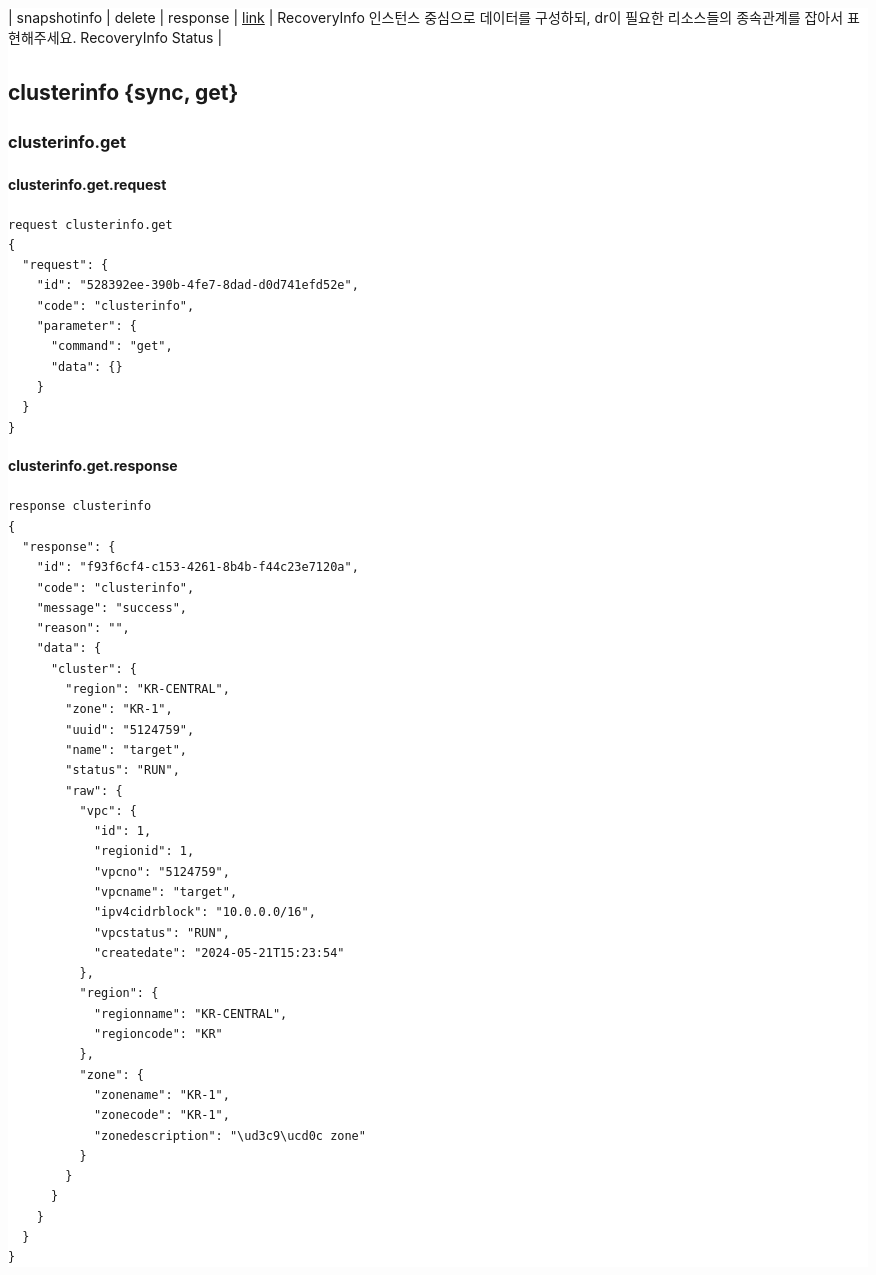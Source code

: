 | snapshotinfo | delete                 | response           | [link](#snapshotinfodeleteresponse)               | RecoveryInfo 인스턴스 중심으로 데이터를 구성하되, dr이 필요한 리소스들의 종속관계를 잡아서 표현해주세요. RecoveryInfo Status                                                                                                                                             |



## clusterinfo {sync, get}
### clusterinfo.get
#### clusterinfo.get.request
```
request clusterinfo.get
{
  "request": {
    "id": "528392ee-390b-4fe7-8dad-d0d741efd52e",
    "code": "clusterinfo",
    "parameter": {
      "command": "get",
      "data": {}
    }
  }
}
```
#### clusterinfo.get.response
```
response clusterinfo
{
  "response": {
    "id": "f93f6cf4-c153-4261-8b4b-f44c23e7120a",
    "code": "clusterinfo",
    "message": "success",
    "reason": "",
    "data": {
      "cluster": {
        "region": "KR-CENTRAL",
        "zone": "KR-1",
        "uuid": "5124759",
        "name": "target",
        "status": "RUN",
        "raw": {
          "vpc": {
            "id": 1,
            "regionid": 1,
            "vpcno": "5124759",
            "vpcname": "target",
            "ipv4cidrblock": "10.0.0.0/16",
            "vpcstatus": "RUN",
            "createdate": "2024-05-21T15:23:54"
          },
          "region": {
            "regionname": "KR-CENTRAL",
            "regioncode": "KR"
          },
          "zone": {
            "zonename": "KR-1",
            "zonecode": "KR-1",
            "zonedescription": "\ud3c9\ucd0c zone"
          }
        }
      }
    }
  }
}
```
